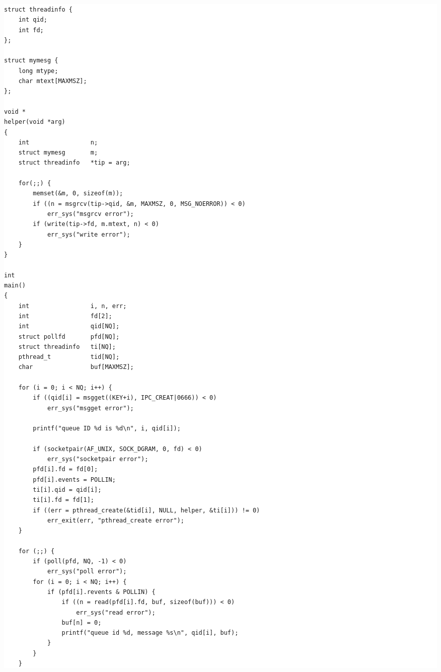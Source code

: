     struct threadinfo {
    	int qid;
    	int fd;
    };

    struct mymesg {
    	long mtype;
    	char mtext[MAXMSZ];
    };

    void *
    helper(void *arg)
    {
    	int					n;
    	struct mymesg		m;
    	struct threadinfo	*tip = arg;

    	for(;;) {
    		memset(&m, 0, sizeof(m));
    		if ((n = msgrcv(tip->qid, &m, MAXMSZ, 0, MSG_NOERROR)) < 0)
    			err_sys("msgrcv error");
    		if (write(tip->fd, m.mtext, n) < 0)
    			err_sys("write error");
    	}
    }

    int
    main()
    {
    	int					i, n, err;
    	int					fd[2];
    	int					qid[NQ];
    	struct pollfd		pfd[NQ];
    	struct threadinfo	ti[NQ];
    	pthread_t			tid[NQ];
    	char				buf[MAXMSZ];

    	for (i = 0; i < NQ; i++) {
    		if ((qid[i] = msgget((KEY+i), IPC_CREAT|0666)) < 0)
    			err_sys("msgget error");

    		printf("queue ID %d is %d\n", i, qid[i]);

    		if (socketpair(AF_UNIX, SOCK_DGRAM, 0, fd) < 0)
    			err_sys("socketpair error");
    		pfd[i].fd = fd[0];
    		pfd[i].events = POLLIN;
    		ti[i].qid = qid[i];
    		ti[i].fd = fd[1];
    		if ((err = pthread_create(&tid[i], NULL, helper, &ti[i])) != 0)
    			err_exit(err, "pthread_create error");
    	}

    	for (;;) {
    		if (poll(pfd, NQ, -1) < 0)
    			err_sys("poll error");
    		for (i = 0; i < NQ; i++) {
    			if (pfd[i].revents & POLLIN) {
    				if ((n = read(pfd[i].fd, buf, sizeof(buf))) < 0)
    					err_sys("read error");
    				buf[n] = 0;
    				printf("queue id %d, message %s\n", qid[i], buf);
    			}
    		}
    	}
